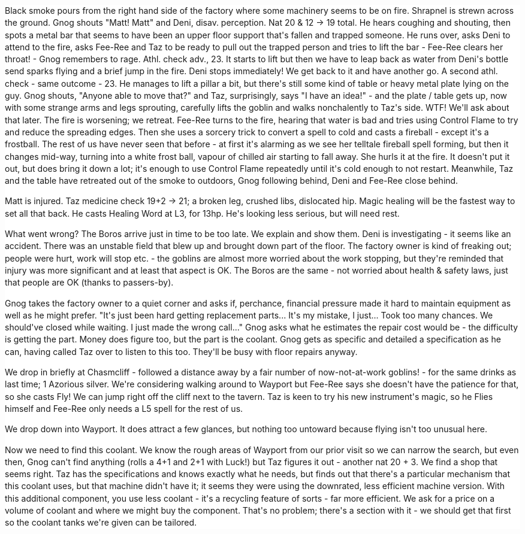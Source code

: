 Black smoke pours from the right hand side of the factory where some machinery seems to be on fire. Shrapnel is strewn across the ground. Gnog shouts "Matt! Matt" and Deni, disav. perception. Nat 20 & 12 -> 19 total. He hears coughing and shouting, then spots a metal bar that seems to have been an upper floor support that's fallen and trapped someone. He runs over, asks Deni to attend to the fire, asks Fee-Ree and Taz to be ready to pull out the trapped person and tries to lift the bar - Fee-Ree clears her throat! - Gnog remembers to rage. Athl. check adv., 23. It starts to lift but then we have to leap back as water from Deni's bottle send sparks flying and a brief jump in the fire. Deni stops immediately! We get back to it and have another go. A second athl. check - same outcome - 23. He manages to lift a pillar a bit, but there's still some kind of table or heavy metal plate lying on the guy. Gnog shouts, "Anyone able to move that?" and Taz, surprisingly, says "I have an idea!" - and the plate / table gets up, now with some strange arms and legs sprouting, carefully lifts the goblin and walks nonchalently to Taz's side. WTF! We'll ask about that later. The fire is worsening; we retreat. Fee-Ree turns to the fire, hearing that water is bad and tries using Control Flame to try and reduce the spreading edges. Then she uses a sorcery trick to convert a spell to cold and casts a fireball - except it's a frostball. The rest of us have never seen that before - at first it's alarming as we see her telltale fireball spell forming, but then it changes mid-way, turning into a white frost ball, vapour of chilled air starting to fall away. She hurls it at the fire. It doesn't put it out, but does bring it down a lot; it's enough to use Control Flame repeatedly until it's cold enough to not restart. Meanwhile, Taz and the table have retreated out of the smoke to outdoors, Gnog following behind, Deni and Fee-Ree close behind.

Matt is injured. Taz medicine check 19+2 -> 21; a broken leg, crushed libs, dislocated hip. Magic healing will be the fastest way to set all that back. He casts Healing Word at L3, for 13hp. He's looking less serious, but will need rest.

What went wrong? The Boros arrive just in time to be too late. We explain and show them. Deni is investigating - it seems like an accident. There was an unstable field that blew up and brought down part of the floor. The factory owner is kind of freaking out; people were hurt, work will stop etc. - the goblins are almost more worried about the work stopping, but they're reminded that injury was more significant and at least that aspect is OK. The Boros are the same - not worried about health & safety laws, just that people are OK (thanks to passers-by).

Gnog takes the factory owner to a quiet corner and asks if, perchance, financial pressure made it hard to maintain equipment as well as he might prefer. "It's just been hard getting replacement parts... It's my mistake, I just... Took too many chances. We should've closed while waiting. I just made the wrong call..." Gnog asks what he estimates the repair cost would be - the difficulty is getting the part. Money does figure too, but the part is the coolant. Gnog gets as specific and detailed a specification as he can, having called Taz over to listen to this too. They'll be busy with floor repairs anyway.

We drop in briefly at Chasmcliff - followed a distance away by a fair number of now-not-at-work goblins! - for the same drinks as last time; 1 Azorious silver. We're considering walking around to Wayport but Fee-Ree says she doesn't have the patience for that, so she casts Fly! We can jump right off the cliff next to the tavern. Taz is keen to try his new instrument's magic, so he Flies himself and Fee-Ree only needs a L5 spell for the rest of us.

We drop down into Wayport. It does attract a few glances, but nothing too untoward because flying isn't too unusual here.

Now we need to find this coolant. We know the rough areas of Wayport from our prior visit so we can narrow the search, but even then, Gnog can't find anything (rolls a 4+1 and 2+1 with Luck!) but Taz figures it out - another nat 20 + 3. We find a shop that seems right. Taz has the specifications and knows exactly what he needs, but finds out that there's a particular mechanism that this coolant uses, but that machine didn't have it; it seems they were using the downrated, less efficient machine version. With this additional component, you use less coolant - it's a recycling feature of sorts - far more efficient. We ask for a price on a volume of coolant and where we might buy the component. That's no problem; there's a section with it - we should get that first so the coolant tanks we're given can be tailored.
